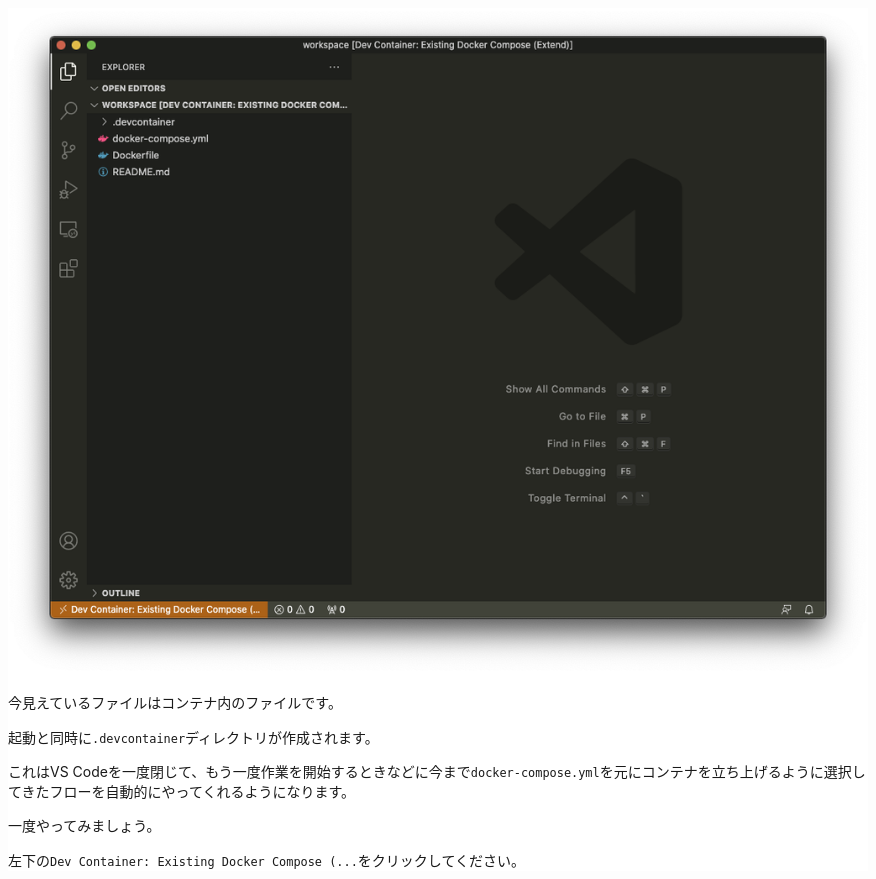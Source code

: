 ![File Tree in Container](./../public/vscode/file-tree-in-container.png)

今見えているファイルはコンテナ内のファイルです。

起動と同時に`.devcontainer`ディレクトリが作成されます。

これはVS Codeを一度閉じて、もう一度作業を開始するときなどに今まで`docker-compose.yml`を元にコンテナを立ち上げるように選択してきたフローを自動的にやってくれるようになります。

一度やってみましょう。

左下の`Dev Container: Existing Docker Compose (...`をクリックしてください。
